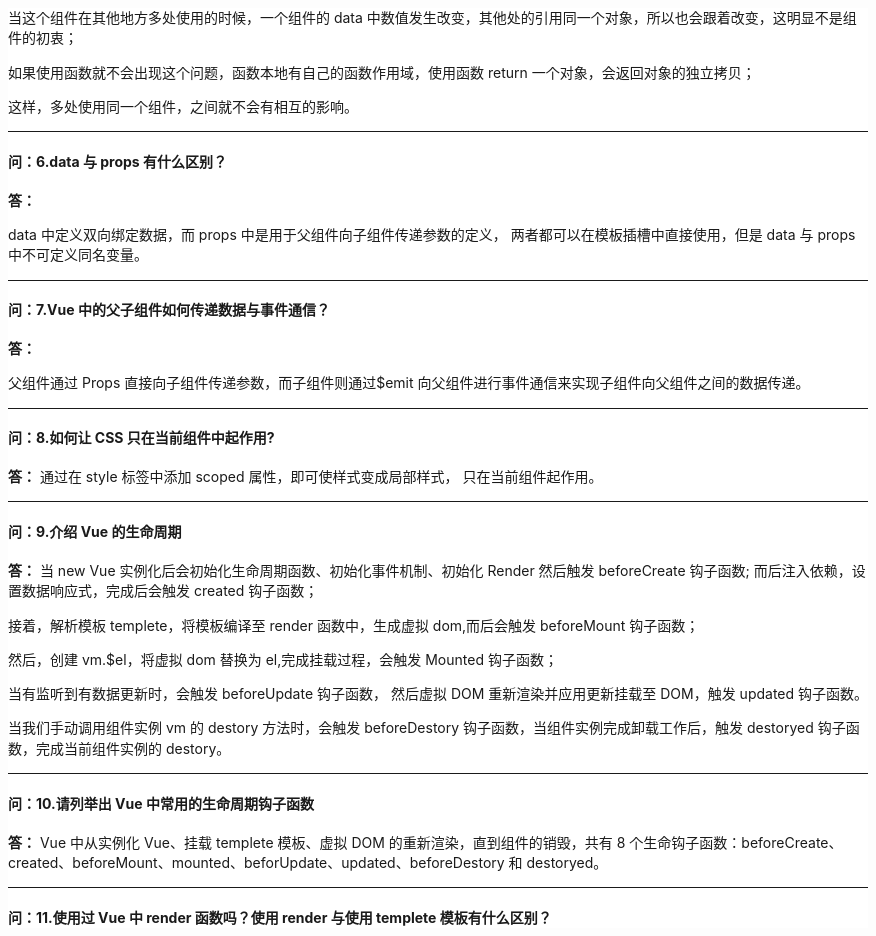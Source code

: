 当这个组件在其他地方多处使用的时候，一个组件的 data 中数值发生改变，其他处的引用同一个对象，所以也会跟着改变，这明显不是组件的初衷；

如果使用函数就不会出现这个问题，函数本地有自己的函数作用域，使用函数 return 一个对象，会返回对象的独立拷贝；

这样，多处使用同一个组件，之间就不会有相互的影响。

---

#### **问：6.data 与 props 有什么区别？**

**答：**

data 中定义双向绑定数据，而 props 中是用于父组件向子组件传递参数的定义，
两者都可以在模板插槽中直接使用，但是 data 与 props 中不可定义同名变量。

---

#### **问：7.Vue 中的父子组件如何传递数据与事件通信？**

**答：**

父组件通过 Props 直接向子组件传递参数，而子组件则通过\$emit 向父组件进行事件通信来实现子组件向父组件之间的数据传递。

---

#### **问：8.如何让 CSS 只在当前组件中起作用?**

**答：**
通过在 style 标签中添加 scoped 属性，即可使样式变成局部样式， 只在当前组件起作用。

---

#### **问：9.介绍 Vue 的生命周期**

**答：**
当 new Vue 实例化后会初始化生命周期函数、初始化事件机制、初始化 Render 然后触发 beforeCreate 钩子函数;
而后注入依赖，设置数据响应式，完成后会触发 created 钩子函数；

接着，解析模板 templete，将模板编译至 render 函数中，生成虚拟 dom,而后会触发 beforeMount 钩子函数；

然后，创建 vm.\$el，将虚拟 dom 替换为 el,完成挂载过程，会触发 Mounted 钩子函数；

当有监听到有数据更新时，会触发 beforeUpdate 钩子函数， 然后虚拟 DOM 重新渲染并应用更新挂载至 DOM，触发 updated 钩子函数。

当我们手动调用组件实例 vm 的 destory 方法时，会触发 beforeDestory 钩子函数，当组件实例完成卸载工作后，触发 destoryed 钩子函数，完成当前组件实例的 destory。

---

#### **问：10.请列举出 Vue 中常用的生命周期钩子函数**

**答：**
Vue 中从实例化 Vue、挂载 templete 模板、虚拟 DOM 的重新渲染，直到组件的销毁，共有 8 个生命钩子函数：beforeCreate、created、beforeMount、mounted、beforUpdate、updated、beforeDestory 和 destoryed。

---

#### **问：11.使用过 Vue 中 render 函数吗？使用 render 与使用 templete 模板有什么区别？**
